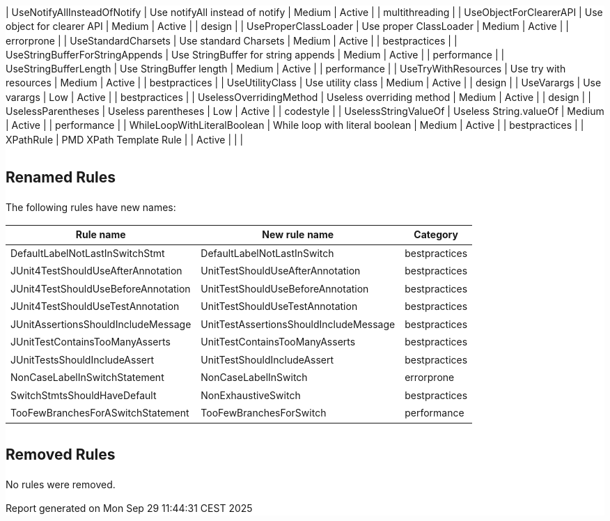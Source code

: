 | UseNotifyAllInsteadOfNotify | Use notifyAll instead of notify | Medium | Active |  | multithreading |
| UseObjectForClearerAPI | Use object for clearer API | Medium | Active |  | design |
| UseProperClassLoader | Use proper ClassLoader | Medium | Active |  | errorprone |
| UseStandardCharsets | Use standard Charsets | Medium | Active |  | bestpractices |
| UseStringBufferForStringAppends | Use StringBuffer for string appends | Medium | Active |  | performance |
| UseStringBufferLength | Use StringBuffer length | Medium | Active |  | performance |
| UseTryWithResources | Use try with resources | Medium | Active |  | bestpractices |
| UseUtilityClass | Use utility class | Medium | Active |  | design |
| UseVarargs | Use varargs | Low | Active |  | bestpractices |
| UselessOverridingMethod | Useless overriding method | Medium | Active |  | design |
| UselessParentheses | Useless parentheses | Low | Active |  | codestyle |
| UselessStringValueOf | Useless String.valueOf | Medium | Active |  | performance |
| WhileLoopWithLiteralBoolean | While loop with literal boolean | Medium | Active |  | bestpractices |
| XPathRule | PMD XPath Template Rule |  | Active |  |  |

## Renamed Rules
The following rules have new names:

| Rule name | New rule name | Category |
|-----------|---------------|----------|
| DefaultLabelNotLastInSwitchStmt | DefaultLabelNotLastInSwitch | bestpractices |
| JUnit4TestShouldUseAfterAnnotation | UnitTestShouldUseAfterAnnotation | bestpractices |
| JUnit4TestShouldUseBeforeAnnotation | UnitTestShouldUseBeforeAnnotation | bestpractices |
| JUnit4TestShouldUseTestAnnotation | UnitTestShouldUseTestAnnotation | bestpractices |
| JUnitAssertionsShouldIncludeMessage | UnitTestAssertionsShouldIncludeMessage | bestpractices |
| JUnitTestContainsTooManyAsserts | UnitTestContainsTooManyAsserts | bestpractices |
| JUnitTestsShouldIncludeAssert | UnitTestShouldIncludeAssert | bestpractices |
| NonCaseLabelInSwitchStatement | NonCaseLabelInSwitch | errorprone |
| SwitchStmtsShouldHaveDefault | NonExhaustiveSwitch | bestpractices |
| TooFewBranchesForASwitchStatement | TooFewBranchesForSwitch | performance |

## Removed Rules
No rules were removed.

Report generated on Mon Sep 29 11:44:31 CEST 2025
